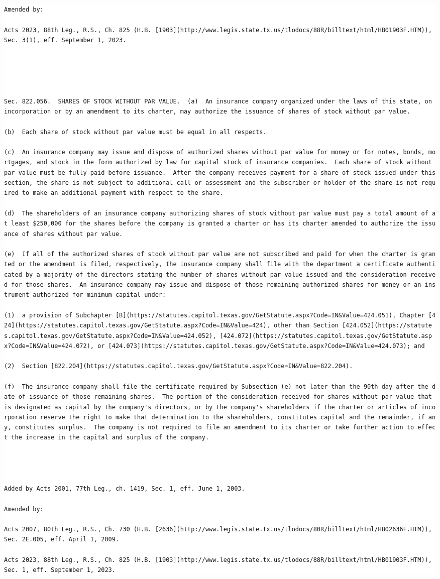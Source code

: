     Amended by: 
    
    Acts 2023, 88th Leg., R.S., Ch. 825 (H.B. [1903](http://www.legis.state.tx.us/tlodocs/88R/billtext/html/HB01903F.HTM)), Sec. 3(1), eff. September 1, 2023.
    
    
    
    
    
    Sec. 822.056.  SHARES OF STOCK WITHOUT PAR VALUE.  (a)  An insurance company organized under the laws of this state, on incorporation or by an amendment to its charter, may authorize the issuance of shares of stock without par value.
    
    (b)  Each share of stock without par value must be equal in all respects.
    
    (c)  An insurance company may issue and dispose of authorized shares without par value for money or for notes, bonds, mortgages, and stock in the form authorized by law for capital stock of insurance companies.  Each share of stock without par value must be fully paid before issuance.  After the company receives payment for a share of stock issued under this section, the share is not subject to additional call or assessment and the subscriber or holder of the share is not required to make an additional payment with respect to the share.
    
    (d)  The shareholders of an insurance company authorizing shares of stock without par value must pay a total amount of at least $250,000 for the shares before the company is granted a charter or has its charter amended to authorize the issuance of shares without par value. 
    
    (e)  If all of the authorized shares of stock without par value are not subscribed and paid for when the charter is granted or the amendment is filed, respectively, the insurance company shall file with the department a certificate authenticated by a majority of the directors stating the number of shares without par value issued and the consideration received for those shares.  An insurance company may issue and dispose of those remaining authorized shares for money or an instrument authorized for minimum capital under:
    
    (1)  a provision of Subchapter [B](https://statutes.capitol.texas.gov/GetStatute.aspx?Code=IN&Value=424.051), Chapter [424](https://statutes.capitol.texas.gov/GetStatute.aspx?Code=IN&Value=424), other than Section [424.052](https://statutes.capitol.texas.gov/GetStatute.aspx?Code=IN&Value=424.052), [424.072](https://statutes.capitol.texas.gov/GetStatute.aspx?Code=IN&Value=424.072), or [424.073](https://statutes.capitol.texas.gov/GetStatute.aspx?Code=IN&Value=424.073); and
    
    (2)  Section [822.204](https://statutes.capitol.texas.gov/GetStatute.aspx?Code=IN&Value=822.204).
    
    (f)  The insurance company shall file the certificate required by Subsection (e) not later than the 90th day after the date of issuance of those remaining shares.  The portion of the consideration received for shares without par value that is designated as capital by the company's directors, or by the company's shareholders if the charter or articles of incorporation reserve the right to make that determination to the shareholders, constitutes capital and the remainder, if any, constitutes surplus.  The company is not required to file an amendment to its charter or take further action to effect the increase in the capital and surplus of the company.
    
    
    
    
    Added by Acts 2001, 77th Leg., ch. 1419, Sec. 1, eff. June 1, 2003.
    
    Amended by: 
    
    Acts 2007, 80th Leg., R.S., Ch. 730 (H.B. [2636](http://www.legis.state.tx.us/tlodocs/80R/billtext/html/HB02636F.HTM)), Sec. 2E.005, eff. April 1, 2009.
    
    Acts 2023, 88th Leg., R.S., Ch. 825 (H.B. [1903](http://www.legis.state.tx.us/tlodocs/88R/billtext/html/HB01903F.HTM)), Sec. 1, eff. September 1, 2023.
    